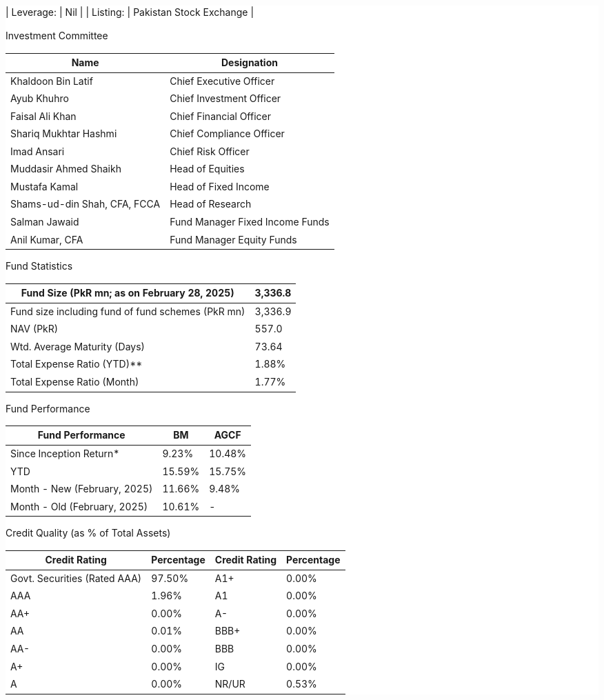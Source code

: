 | Leverage:                | Nil                                                                                                                                                               |
| Listing:                 | Pakistan Stock Exchange                                                                                                                                           |

Investment Committee

| Name                         | Designation                     |
| ---------------------------- | ------------------------------- |
| Khaldoon Bin Latif           | Chief Executive Officer         |
| Ayub Khuhro                  | Chief Investment Officer        |
| Faisal Ali Khan              | Chief Financial Officer         |
| Shariq Mukhtar Hashmi        | Chief Compliance Officer        |
| Imad Ansari                  | Chief Risk Officer              |
| Muddasir Ahmed Shaikh        | Head of Equities                |
| Mustafa Kamal                | Head of Fixed Income            |
| Shams-ud-din Shah, CFA, FCCA | Head of Research                |
| Salman Jawaid                | Fund Manager Fixed Income Funds |
| Anil Kumar, CFA              | Fund Manager Equity Funds       |

Fund Statistics

| Fund Size (PkR mn; as on February 28, 2025)       | 3,336.8 |
| ------------------------------------------------- | ------- |
| Fund size including fund of fund schemes (PkR mn) | 3,336.9 |
| NAV (PkR)                                         | 557.0   |
| Wtd. Average Maturity (Days)                      | 73.64   |
| Total Expense Ratio (YTD)\*\*                     | 1.88%   |
| Total Expense Ratio (Month)                       | 1.77%   |

Fund Performance

| Fund Performance             | BM     | AGCF   |
| ---------------------------- | ------ | ------ |
| Since Inception Return\*     | 9.23%  | 10.48% |
| YTD                          | 15.59% | 15.75% |
| Month - New (February, 2025) | 11.66% | 9.48%  |
| Month - Old (February, 2025) | 10.61% | -      |

Credit Quality (as % of Total Assets)

| Credit Rating                | Percentage | Credit Rating | Percentage |
| ---------------------------- | ---------- | ------------- | ---------- |
| Govt. Securities (Rated AAA) | 97.50%     | A1+           | 0.00%      |
| AAA                          | 1.96%      | A1            | 0.00%      |
| AA+                          | 0.00%      | A-            | 0.00%      |
| AA                           | 0.01%      | BBB+          | 0.00%      |
| AA-                          | 0.00%      | BBB           | 0.00%      |
| A+                           | 0.00%      | IG            | 0.00%      |
| A                            | 0.00%      | NR/UR         | 0.53%      |